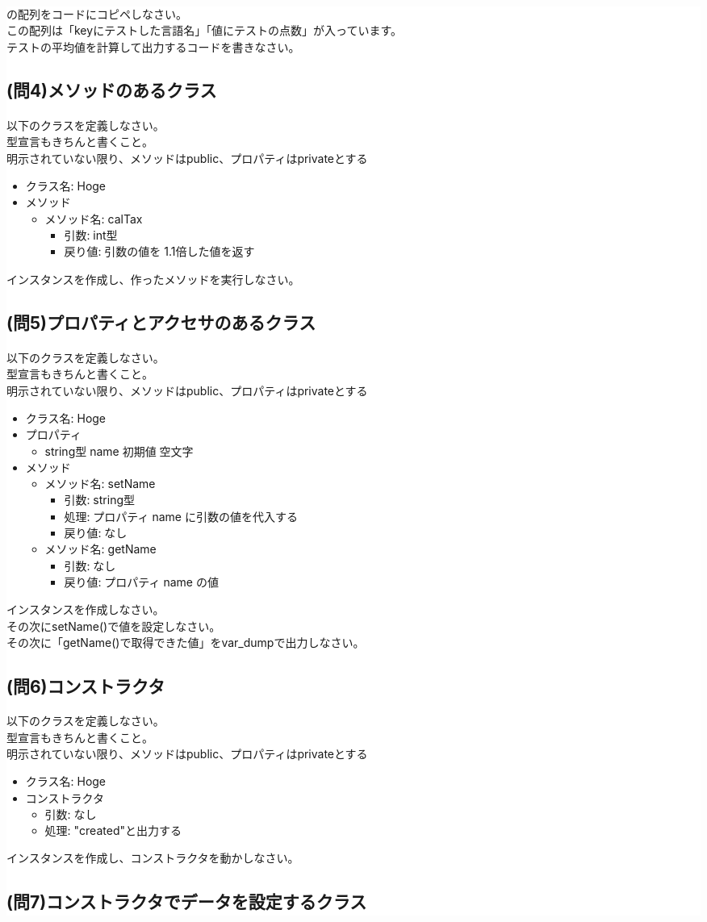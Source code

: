 の配列をコードにコピペしなさい。  
この配列は「keyにテストした言語名」「値にテストの点数」が入っています。  
テストの平均値を計算して出力するコードを書きなさい。  

## (問4)メソッドのあるクラス

以下のクラスを定義しなさい。  
型宣言もきちんと書くこと。  
明示されていない限り、メソッドはpublic、プロパティはprivateとする  

- クラス名: Hoge
- メソッド
    - メソッド名: calTax
        - 引数: int型
        - 戻り値: 引数の値を 1.1倍した値を返す

インスタンスを作成し、作ったメソッドを実行しなさい。

## (問5)プロパティとアクセサのあるクラス

以下のクラスを定義しなさい。  
型宣言もきちんと書くこと。  
明示されていない限り、メソッドはpublic、プロパティはprivateとする  

- クラス名: Hoge
- プロパティ
    - string型 name 初期値 空文字
- メソッド
    - メソッド名: setName
        - 引数: string型
        - 処理: プロパティ name に引数の値を代入する
        - 戻り値: なし
    - メソッド名: getName
        - 引数: なし
        - 戻り値: プロパティ name の値

インスタンスを作成しなさい。  
その次にsetName()で値を設定しなさい。  
その次に「getName()で取得できた値」をvar_dumpで出力しなさい。  

## (問6)コンストラクタ

以下のクラスを定義しなさい。  
型宣言もきちんと書くこと。  
明示されていない限り、メソッドはpublic、プロパティはprivateとする  

- クラス名: Hoge
- コンストラクタ
    - 引数: なし
    - 処理: "created"と出力する

インスタンスを作成し、コンストラクタを動かしなさい。  

## (問7)コンストラクタでデータを設定するクラス
